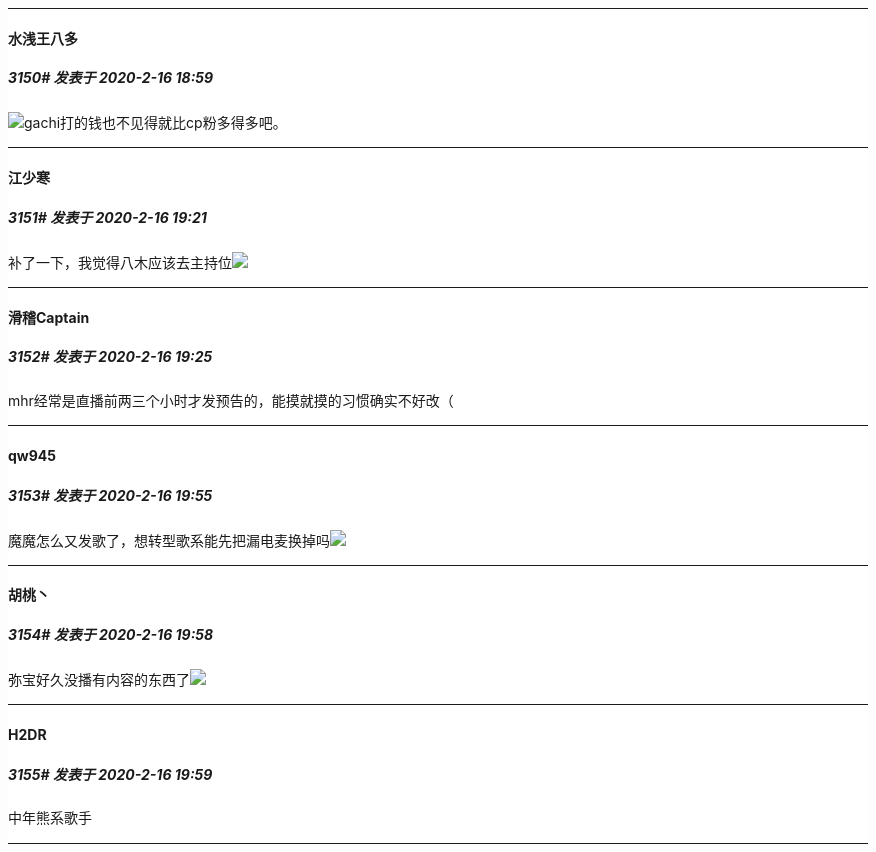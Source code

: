 
*****

####  水浅王八多  
##### 3150#       发表于 2020-2-16 18:59


<img src="https://static.saraba1st.com/image/smiley/face2017/245.png" referrerpolicy="no-referrer">gachi打的钱也不见得就比cp粉多得多吧。


*****

####  江少寒  
##### 3151#       发表于 2020-2-16 19:21


补了一下，我觉得八木应该去主持位<img src="https://static.saraba1st.com/image/smiley/face2017/067.png" referrerpolicy="no-referrer">


*****

####  滑稽Captain  
##### 3152#       发表于 2020-2-16 19:25


mhr经常是直播前两三个小时才发预告的，能摸就摸的习惯确实不好改（


*****

####  qw945  
##### 3153#       发表于 2020-2-16 19:55


魔魔怎么又发歌了，想转型歌系能先把漏电麦换掉吗<img src="https://static.saraba1st.com/image/smiley/face2017/067.png" referrerpolicy="no-referrer">


*****

####  胡桃丶  
##### 3154#       发表于 2020-2-16 19:58


弥宝好久没播有内容的东西了<img src="https://static.saraba1st.com/image/smiley/face2017/135.png" referrerpolicy="no-referrer">


*****

####  H2DR  
##### 3155#       发表于 2020-2-16 19:59


中年熊系歌手


*****
